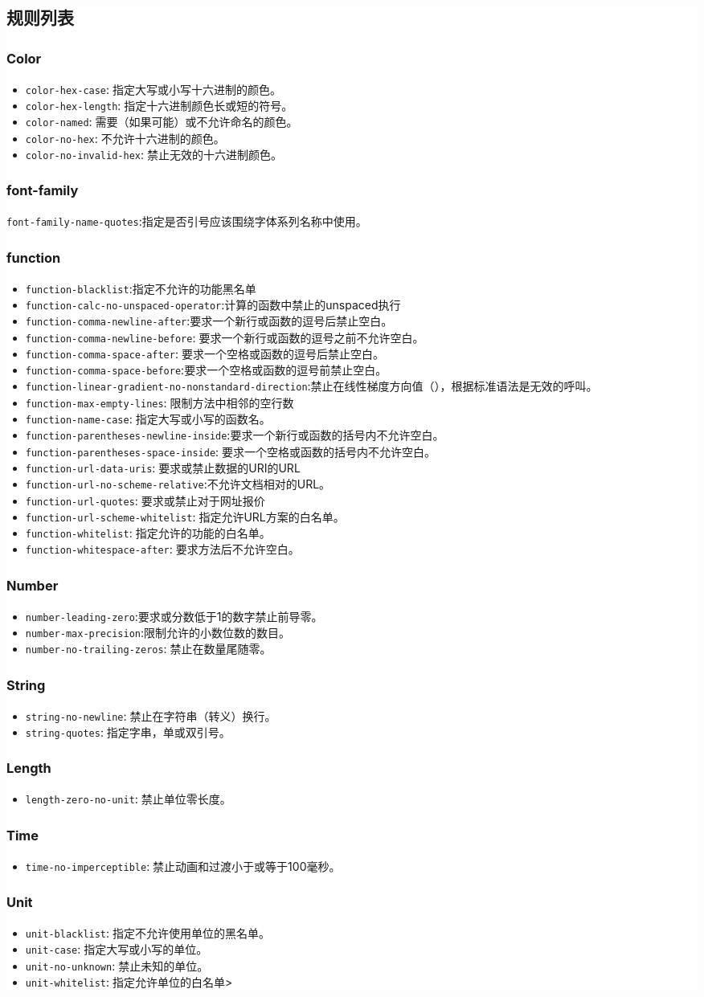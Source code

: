 ## 规则列表

### Color
* `color-hex-case`: 指定大写或小写十六进制的颜色。
* `color-hex-length`: 指定十六进制颜色长或短的符号。
* `color-named`: 需要（如果可能）或不允许命名的颜色。
* `color-no-hex`: 不允许十六进制的颜色。
* `color-no-invalid-hex`: 禁止无效的十六进制颜色。

### font-family
`font-family-name-quotes`:指定是否引号应该围绕字体系列名称中使用。

### function
* `function-blacklist`:指定不允许的功能黑名单
* `function-calc-no-unspaced-operator`:计算的函数中禁止的unspaced执行
* `function-comma-newline-after`:要求一个新行或函数的逗号后禁止空白。
* `function-comma-newline-before`: 要求一个新行或函数的逗号之前不允许空白。
* `function-comma-space-after`: 要求一个空格或函数的逗号后禁止空白。
* `function-comma-space-before`:要求一个空格或函数的逗号前禁止空白。
* `function-linear-gradient-no-nonstandard-direction`:禁止在线性梯度方向值（），根据标准语法是无效的呼叫。
* `function-max-empty-lines`: 限制方法中相邻的空行数
* `function-name-case`: 指定大写或小写的函数名。
* `function-parentheses-newline-inside`:要求一个新行或函数的括号内不允许空白。
* `function-parentheses-space-inside`: 要求一个空格或函数的括号内不允许空白。
* `function-url-data-uris`: 要求或禁止数据的URI的URL
* `function-url-no-scheme-relative`:不允许文档相对的URL。
* `function-url-quotes`: 要求或禁止对于网址报价
* `function-url-scheme-whitelist`: 指定允许URL方案的白名单。
* `function-whitelist`: 指定允许的功能的白名单。
* `function-whitespace-after`: 要求方法后不允许空白。

### Number
* `number-leading-zero`:要求或分数低于1的数字禁止前导零。
* `number-max-precision`:限制允许的小数位数的数目。
* `number-no-trailing-zeros`: 禁止在数量尾随零。

### String
* `string-no-newline`: 禁止在字符串（转义）换行。
* `string-quotes`: 指定字串，单或双引号。

### Length
* `length-zero-no-unit`: 禁止单位零长度。

### Time
* `time-no-imperceptible`: 禁止动画和过渡小于或等于100毫秒。

### Unit
* `unit-blacklist`: 指定不允许使用单位的黑名单。
* `unit-case`: 指定大写或小写的单位。
* `unit-no-unknown`: 禁止未知的单位。
* `unit-whitelist`: 指定允许单位的白名单>
